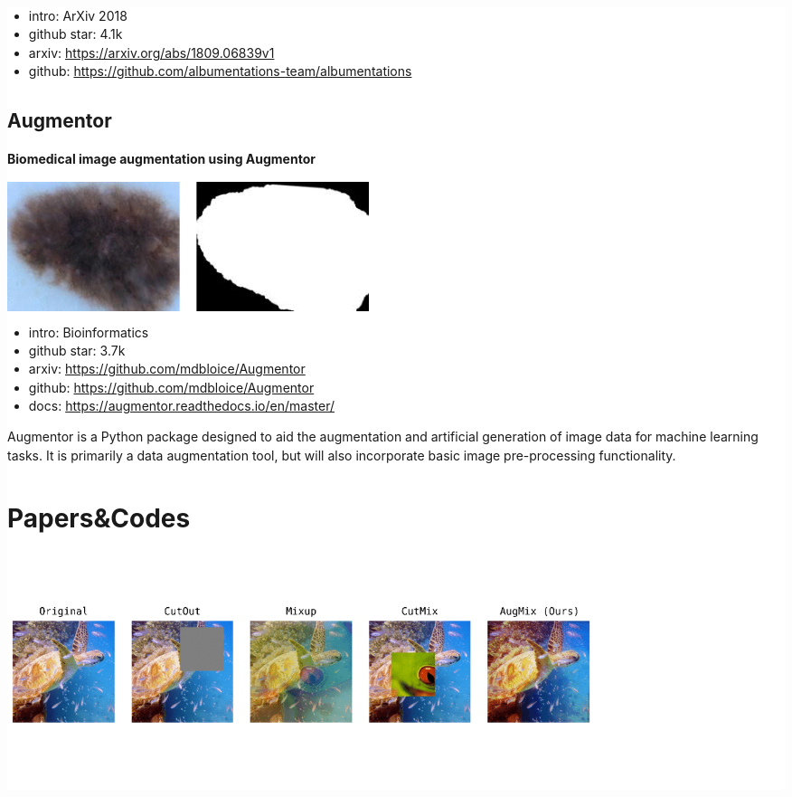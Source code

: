 - intro: ArXiv 2018
- github star: 4.1k
- arxiv: <https://arxiv.org/abs/1809.06839v1>
- github: <https://github.com/albumentations-team/albumentations>



## Augmentor
**Biomedical image augmentation using Augmentor**

<img align="center" src="assets/Augmentor.gif" width="400">

- intro: Bioinformatics
- github star: 3.7k
- arxiv: <https://github.com/mdbloice/Augmentor>
- github: <https://github.com/mdbloice/Augmentor>
- docs: <https://augmentor.readthedocs.io/en/master/>

Augmentor is a Python package designed to aid the augmentation and artificial generation of image data for machine learning tasks. It is primarily a data augmentation tool, but will also incorporate basic image pre-processing functionality.


# Papers&Codes


<img align="center" src="assets/augmix.gif" width="650">
